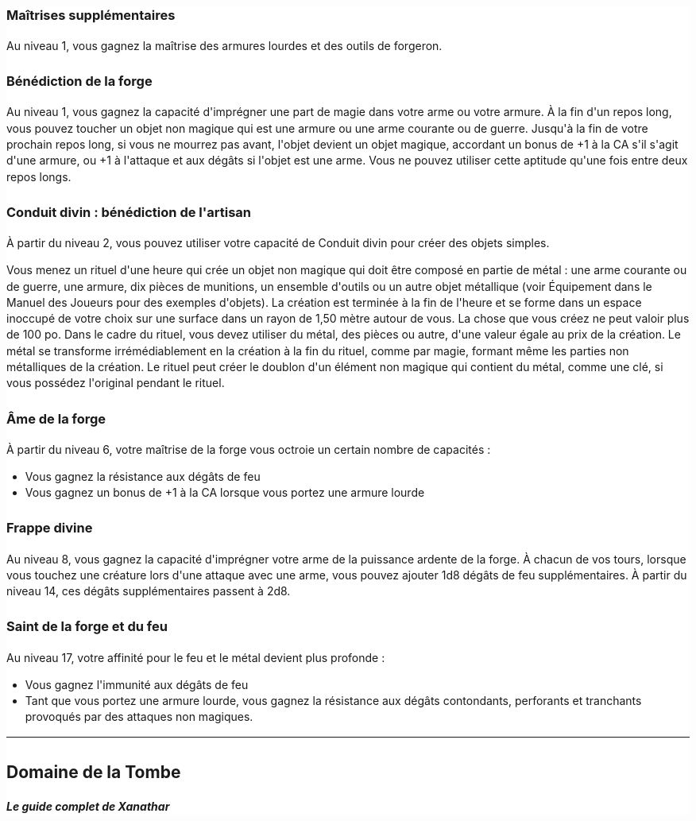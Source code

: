 ### Maîtrises supplémentaires
Au niveau 1, vous gagnez la maîtrise des armures lourdes et des outils de forgeron.

### Bénédiction de la forge
Au niveau 1, vous gagnez la capacité d'imprégner une part de magie dans votre arme ou votre armure. À la fin d'un repos long, vous pouvez toucher un objet non magique qui est une armure ou une arme courante ou de guerre. Jusqu'à la fin de votre prochain repos long, si vous ne mourrez pas avant, l'objet devient un objet magique, accordant un bonus de +1 à la CA s'il s'agit d'une armure, ou +1 à l'attaque et aux dégâts si l'objet est une arme. Vous ne pouvez utiliser cette aptitude qu'une fois entre deux repos longs.

### Conduit divin : bénédiction de l'artisan
À partir du niveau 2, vous pouvez utiliser votre capacité de Conduit divin pour créer des objets simples.

Vous menez un rituel d'une heure qui crée un objet non magique qui doit être composé en partie de métal : une arme courante ou de guerre, une armure, dix pièces de munitions, un ensemble d'outils ou un autre objet métallique (voir Équipement dans le Manuel des Joueurs pour des exemples d'objets). La création est terminée à la fin de l'heure et se forme dans un espace inoccupé de votre choix sur une surface dans un rayon de 1,50 mètre autour de vous. La chose que vous créez ne peut valoir plus de 100 po. Dans le cadre du rituel, vous devez utiliser du métal, des pièces ou autre, d'une valeur égale au prix de la création. Le métal se transforme irrémédiablement en la création à la fin du rituel, comme par magie, formant même les parties non métalliques de la création. Le rituel peut créer le doublon d'un élément non magique qui contient du métal, comme une clé, si vous possédez l'original pendant le rituel.

### Âme de la forge
À partir du niveau 6, votre maîtrise de la forge vous octroie un certain nombre de capacités :

- Vous gagnez la résistance aux dégâts de feu
- Vous gagnez un bonus de +1 à la CA lorsque vous portez une armure lourde

### Frappe divine
Au niveau 8, vous gagnez la capacité d'imprégner votre arme de la puissance ardente de la forge. À chacun de vos tours, lorsque vous touchez une créature lors d'une attaque avec une arme, vous pouvez ajouter 1d8 dégâts de feu supplémentaires. À partir du niveau 14, ces dégâts supplémentaires passent à 2d8.

### Saint de la forge et du feu
Au niveau 17, votre affinité pour le feu et le métal devient plus profonde :

- Vous gagnez l'immunité aux dégâts de feu
- Tant que vous portez une armure lourde, vous gagnez la résistance aux dégâts contondants, perforants et tranchants provoqués par des attaques non magiques.

---

## Domaine de la Tombe
***Le guide complet de Xanathar***
